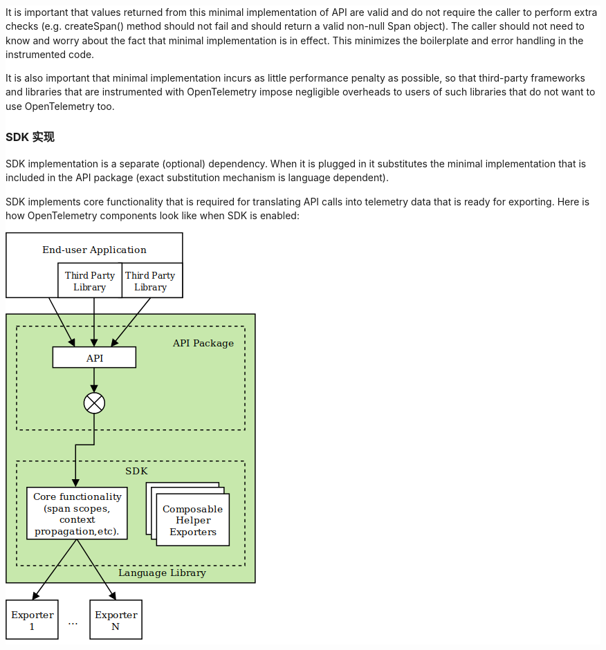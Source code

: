 It is important that values returned from this minimal implementation of API are
valid and do not require the caller to perform extra checks (e.g. createSpan()
method should not fail and should return a valid non-null Span object). The
caller should not need to know and worry about the fact that minimal
implementation is in effect. This minimizes the boilerplate and error handling
in the instrumented code.

It is also important that minimal implementation incurs as little performance
penalty as possible, so that third-party frameworks and libraries that are
instrumented with OpenTelemetry impose negligible overheads to users of such
libraries that do not want to use OpenTelemetry too.

### SDK 实现

SDK implementation is a separate (optional) dependency. When it is plugged in it
substitutes the minimal implementation that is included in the API package
(exact substitution mechanism is language dependent).

SDK implements core functionality that is required for translating API calls
into telemetry data that is ready for exporting. Here is how OpenTelemetry
components look like when SDK is enabled:

![Full Operation Diagram](../internal/img/library-full.png)
